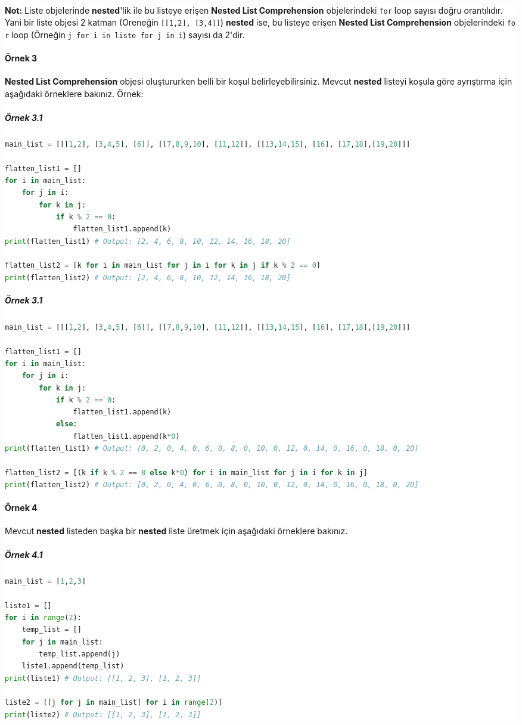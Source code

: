 **Not:** Liste objelerinde **nested**'lik ile bu listeye erişen **Nested List Comprehension** objelerindeki `for` loop sayısı doğru orantılıdır. Yani bir liste objesi 2 katman (Oreneğin `[[1,2], [3,4]]`) **nested** ise, bu listeye erişen **Nested List Comprehension** objelerindeki `for` loop (Örneğin `j for i in liste for j in i`) sayısı da 2'dir.

#### Örnek 3
**Nested List Comprehension** objesi oluştururken belli bir koşul belirleyebilirsiniz. Mevcut **nested** listeyi koşula göre ayrıştırma için aşağıdaki örneklere bakınız. Örnek:

##### Örnek 3.1
```py
main_list = [[[1,2], [3,4,5], [6]], [[7,8,9,10], [11,12]], [[13,14,15], [16], [17,18],[19,20]]]

flatten_list1 = []
for i in main_list:
    for j in i:
        for k in j:
            if k % 2 == 0:
                flatten_list1.append(k)
print(flatten_list1) # Output: [2, 4, 6, 8, 10, 12, 14, 16, 18, 20]

flatten_list2 = [k for i in main_list for j in i for k in j if k % 2 == 0]
print(flatten_list2) # Output: [2, 4, 6, 8, 10, 12, 14, 16, 18, 20]
```

##### Örnek 3.1
```py
main_list = [[[1,2], [3,4,5], [6]], [[7,8,9,10], [11,12]], [[13,14,15], [16], [17,18],[19,20]]]

flatten_list1 = []
for i in main_list:
    for j in i:
        for k in j:
            if k % 2 == 0:
                flatten_list1.append(k)
            else:
                flatten_list1.append(k*0)
print(flatten_list1) # Output: [0, 2, 0, 4, 0, 6, 0, 8, 0, 10, 0, 12, 0, 14, 0, 16, 0, 18, 0, 20]

flatten_list2 = [(k if k % 2 == 0 else k*0) for i in main_list for j in i for k in j]
print(flatten_list2) # Output: [0, 2, 0, 4, 0, 6, 0, 8, 0, 10, 0, 12, 0, 14, 0, 16, 0, 18, 0, 20]
```

#### Örnek 4
Mevcut **nested** listeden başka bir **nested** liste üretmek için aşağıdaki örneklere bakınız.

##### Örnek 4.1
```py
main_list = [1,2,3]

liste1 = []
for i in range(2):
    temp_list = []
    for j in main_list:
        temp_list.append(j)
    liste1.append(temp_list)
print(liste1) # Output: [[1, 2, 3], [1, 2, 3]]

liste2 = [[j for j in main_list] for i in range(2)]
print(liste2) # Output: [[1, 2, 3], [1, 2, 3]]
```